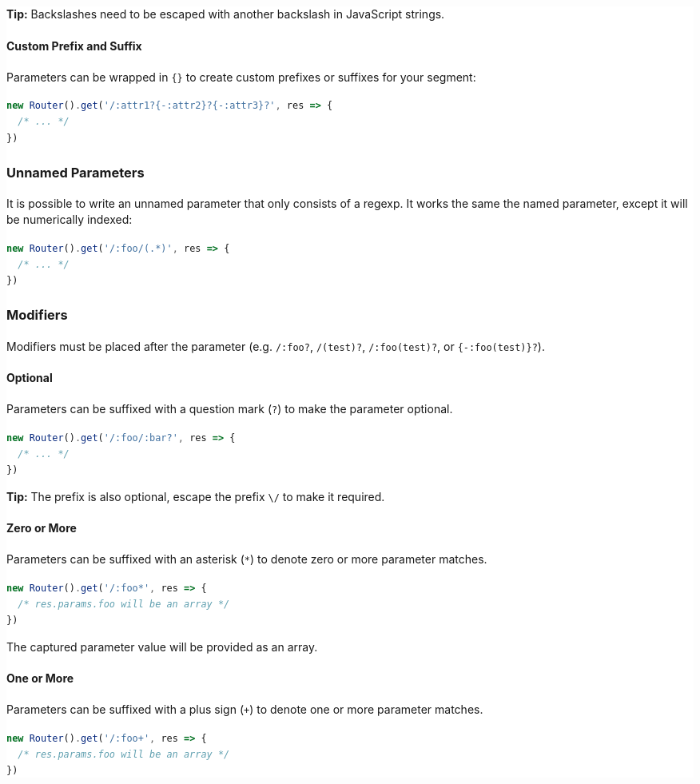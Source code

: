 **Tip:** Backslashes need to be escaped with another backslash in JavaScript strings.

#### Custom Prefix and Suffix

Parameters can be wrapped in `{}` to create custom prefixes or suffixes for your segment:

```js
new Router().get('/:attr1?{-:attr2}?{-:attr3}?', res => {
  /* ... */
})
```

### Unnamed Parameters

It is possible to write an unnamed parameter that only consists of a regexp. It works the same the named parameter, except it will be numerically indexed:

```js
new Router().get('/:foo/(.*)', res => {
  /* ... */
})
```

### Modifiers

Modifiers must be placed after the parameter (e.g. `/:foo?`, `/(test)?`, `/:foo(test)?`, or `{-:foo(test)}?`).

#### Optional

Parameters can be suffixed with a question mark (`?`) to make the parameter optional.

```js
new Router().get('/:foo/:bar?', res => {
  /* ... */
})
```

**Tip:** The prefix is also optional, escape the prefix `\/` to make it required.

#### Zero or More

Parameters can be suffixed with an asterisk (`*`) to denote zero or more parameter matches.

```js
new Router().get('/:foo*', res => {
  /* res.params.foo will be an array */
})
```

The captured parameter value will be provided as an array.

#### One or More

Parameters can be suffixed with a plus sign (`+`) to denote one or more parameter matches.

```js
new Router().get('/:foo+', res => {
  /* res.params.foo will be an array */
})
```
